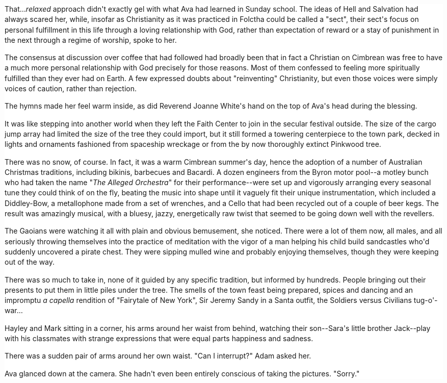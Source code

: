 That…_relaxed_ approach didn't exactly gel with what Ava had learned in Sunday
school. The ideas of Hell and Salvation had always scared her, while, insofar
as Christianity as it was practiced in Folctha could be called a "sect", their
sect's focus on personal fulfillment in this life through a loving
relationship with God, rather than expectation of reward or a stay of
punishment in the next through a regime of worship, spoke to her.

The consensus at discussion over coffee that had followed had broadly been
that in fact a Christian on Cimbrean was free to have a much more personal
relationship with God precisely for those reasons. Most of them confessed to
feeling more spiritually fulfilled than they ever had on Earth. A few
expressed doubts about "reinventing" Christianity, but even those voices were
simply voices of caution, rather than rejection.

The hymns made her feel warm inside, as did Reverend Joanne White's hand on
the top of Ava's head during the blessing.

It was like stepping into another world when they left the Faith Center to
join in the secular festival outside. The size of the cargo jump array had
limited the size of the tree they could import, but it still formed a towering
centerpiece to the town park, decked in lights and ornaments fashioned from
spaceship wreckage or from the by now thoroughly extinct Pinkwood tree.

There was no snow, of course. In fact, it was a warm Cimbrean summer's day,
hence the adoption of a number of Australian Christmas traditions, including
bikinis, barbecues and Bacardi. A dozen engineers from the Byron motor pool--a
motley bunch who had taken the name "_The Alleged Orchestra_" for their
performance--were set up and vigorously arranging every seasonal tune they
could think of on the fly, beating the music into shape until it vaguely fit
their unique instrumentation, which included a Diddley-Bow, a metallophone
made from a set of wrenches, and a Cello that had been recycled out of a
couple of beer kegs. The result was amazingly musical, with a bluesy, jazzy,
energetically raw twist that seemed to be going down well with the revellers.

The Gaoians were watching it all with plain and obvious bemusement, she
noticed. There were a lot of them now, all males, and all seriously throwing
themselves into the practice of meditation with the vigor of a man helping his
child build sandcastles who'd suddenly uncovered a pirate chest. They were
sipping mulled wine and probably enjoying themselves, though they were keeping
out of the way.

There was so much to take in, none of it guided by any specific tradition, but
informed by hundreds. People bringing out their presents to put them in little
piles under the tree. The smells of the town feast being prepared, spices and
dancing and an impromptu _a capella_ rendition of "Fairytale of New York", Sir
Jeremy Sandy in a Santa outfit, the Soldiers versus Civilians tug-o'-war…

Hayley and Mark sitting in a corner, his arms around her waist from behind,
watching their son--Sara's little brother Jack--play with his classmates with
strange expressions that were equal parts happiness and sadness.

There was a sudden pair of arms around her own waist. "Can I interrupt?" Adam
asked her.

Ava glanced down at the camera. She hadn't even been entirely conscious of
taking the pictures. "Sorry."

